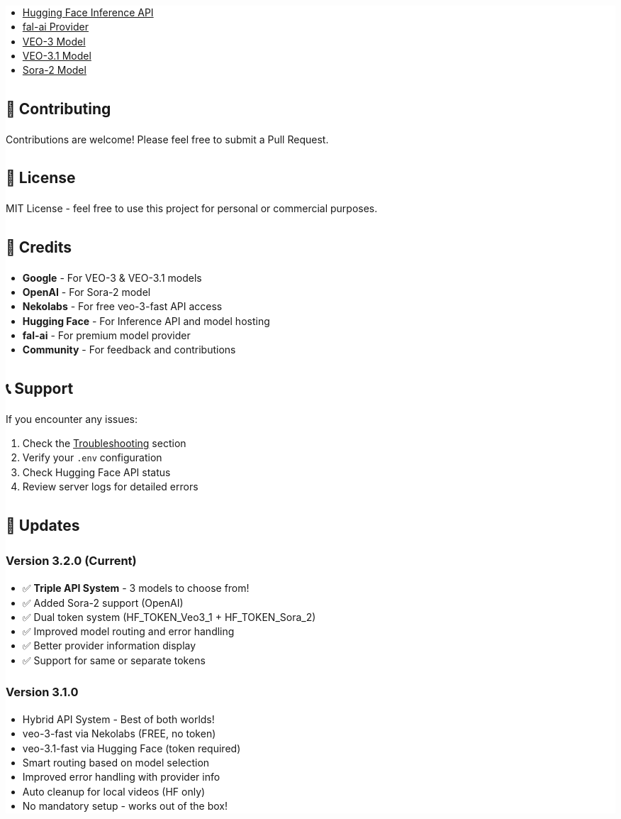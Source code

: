 - [Hugging Face Inference API](https://huggingface.co/docs/api-inference/index)
- [fal-ai Provider](https://fal.ai/)
- [VEO-3 Model](https://huggingface.co/akhaliq/veo3-fast)
- [VEO-3.1 Model](https://huggingface.co/akhaliq/veo3.1-fast)
- [Sora-2 Model](https://huggingface.co/akhaliq/sora-2)

## 🤝 Contributing

Contributions are welcome! Please feel free to submit a Pull Request.

## 📄 License

MIT License - feel free to use this project for personal or commercial purposes.

## 🙏 Credits

- **Google** - For VEO-3 & VEO-3.1 models
- **OpenAI** - For Sora-2 model
- **Nekolabs** - For free veo-3-fast API access
- **Hugging Face** - For Inference API and model hosting
- **fal-ai** - For premium model provider
- **Community** - For feedback and contributions

## 📞 Support

If you encounter any issues:
1. Check the [Troubleshooting](#-troubleshooting) section
2. Verify your `.env` configuration
3. Check Hugging Face API status
4. Review server logs for detailed errors

## 🔄 Updates

### Version 3.2.0 (Current)
- ✅ **Triple API System** - 3 models to choose from!
- ✅ Added Sora-2 support (OpenAI)
- ✅ Dual token system (HF_TOKEN_Veo3_1 + HF_TOKEN_Sora_2)
- ✅ Improved model routing and error handling
- ✅ Better provider information display
- ✅ Support for same or separate tokens

### Version 3.1.0
- Hybrid API System - Best of both worlds!
- veo-3-fast via Nekolabs (FREE, no token)
- veo-3.1-fast via Hugging Face (token required)
- Smart routing based on model selection
- Improved error handling with provider info
- Auto cleanup for local videos (HF only)
- No mandatory setup - works out of the box!
